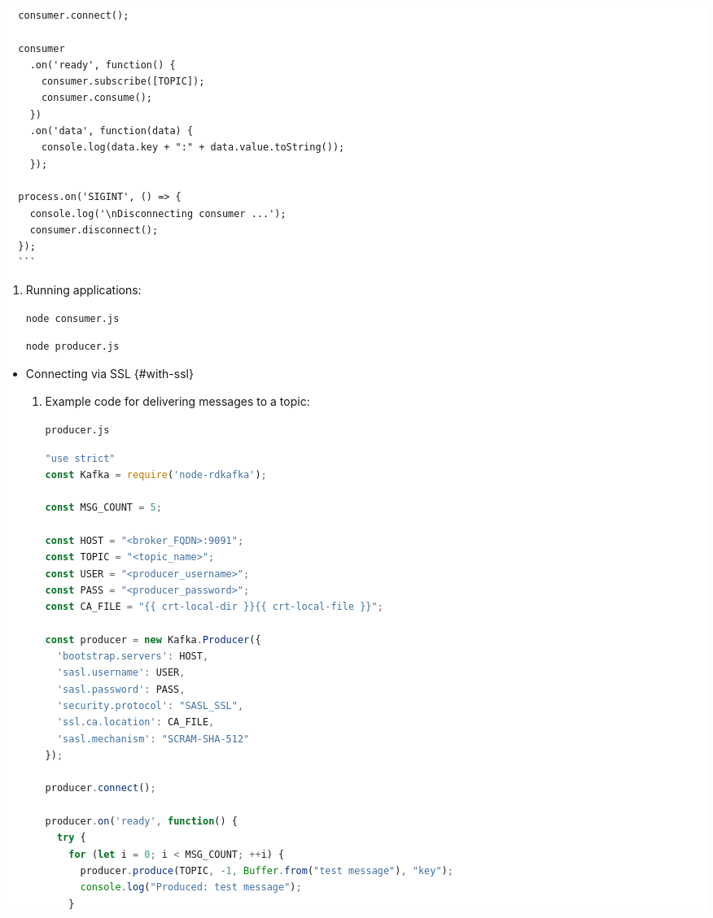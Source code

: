       consumer.connect();

      consumer
        .on('ready', function() {
          consumer.subscribe([TOPIC]);
          consumer.consume();
        })
        .on('data', function(data) {
          console.log(data.key + ":" + data.value.toString());
        });

      process.on('SIGINT', () => {
        console.log('\nDisconnecting consumer ...');
        consumer.disconnect();
      });
      ```

   1. Running applications:

      ```bash
      node consumer.js
      ```

      ```bash
      node producer.js
      ```

- Connecting via SSL {#with-ssl}

   1. Example code for delivering messages to a topic:

      `producer.js`

      ```js
      "use strict"
      const Kafka = require('node-rdkafka');

      const MSG_COUNT = 5;

      const HOST = "<broker_FQDN>:9091";
      const TOPIC = "<topic_name>";
      const USER = "<producer_username>";
      const PASS = "<producer_password>";
      const CA_FILE = "{{ crt-local-dir }}{{ crt-local-file }}";

      const producer = new Kafka.Producer({
        'bootstrap.servers': HOST,
        'sasl.username': USER,
        'sasl.password': PASS,
        'security.protocol': "SASL_SSL",
        'ssl.ca.location': CA_FILE,
        'sasl.mechanism': "SCRAM-SHA-512"
      });

      producer.connect();

      producer.on('ready', function() {
        try {
          for (let i = 0; i < MSG_COUNT; ++i) {
            producer.produce(TOPIC, -1, Buffer.from("test message"), "key");
            console.log("Produced: test message");
          }
